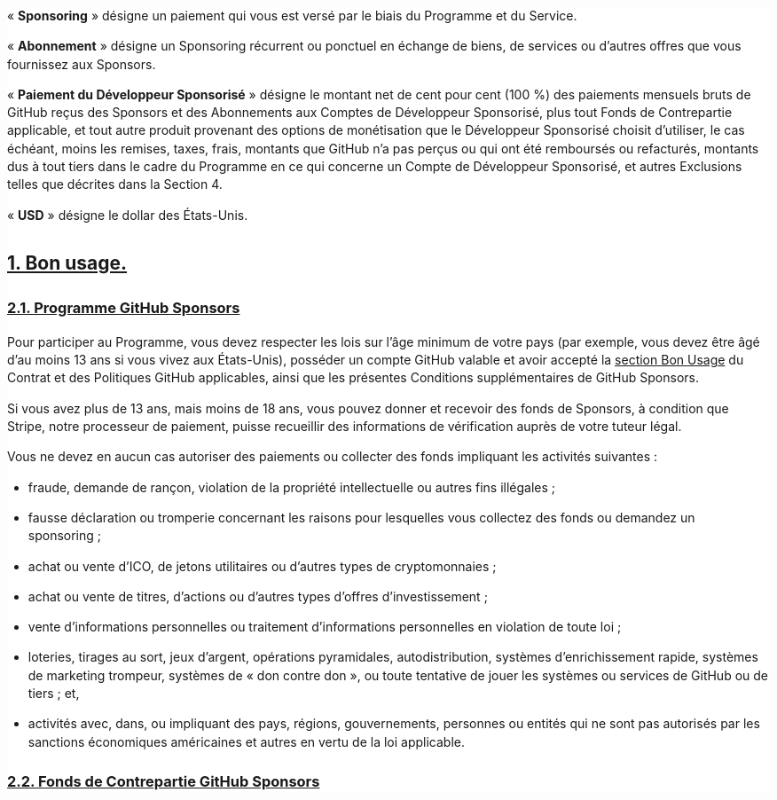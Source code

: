 « **Sponsoring** » désigne un paiement qui vous est versé par le biais du Programme et du Service.

« **Abonnement** » désigne un Sponsoring récurrent ou ponctuel en échange de biens, de services ou d’autres offres que vous fournissez aux Sponsors.

« **Paiement du Développeur Sponsorisé** » désigne le montant net de cent pour cent (100 %) des paiements mensuels bruts de GitHub reçus des Sponsors et des Abonnements aux Comptes de Développeur Sponsorisé, plus tout Fonds de Contrepartie applicable, et tout autre produit provenant des options de monétisation que le Développeur Sponsorisé choisit d’utiliser, le cas échéant, moins les remises, taxes, frais, montants que GitHub n’a pas perçus ou qui ont été remboursés ou refacturés, montants dus à tout tiers dans le cadre du Programme en ce qui concerne un Compte de Développeur Sponsorisé, et autres Exclusions telles que décrites dans la Section 4.

« **USD** » désigne le dollar des États-Unis.

[1. Bon usage.](#1-acceptable-use)
----------

### [2.1. Programme GitHub Sponsors](#21-github-sponsors-program) ###

Pour participer au Programme, vous devez respecter les lois sur l’âge minimum de votre pays (par exemple, vous devez être âgé d’au moins 13 ans si vous vivez aux États-Unis), posséder un compte GitHub valable et avoir accepté la [section Bon Usage](/fr/site-policy/github-terms/github-terms-of-service#c-acceptable-use) du Contrat et des Politiques GitHub applicables, ainsi que les présentes Conditions supplémentaires de GitHub Sponsors.

Si vous avez plus de 13 ans, mais moins de 18 ans, vous pouvez donner et recevoir des fonds de Sponsors, à condition que Stripe, notre processeur de paiement, puisse recueillir des informations de vérification auprès de votre tuteur légal.

Vous ne devez en aucun cas autoriser des paiements ou collecter des fonds impliquant les activités suivantes :

* fraude, demande de rançon, violation de la propriété intellectuelle ou autres fins illégales ;

* fausse déclaration ou tromperie concernant les raisons pour lesquelles vous collectez des fonds ou demandez un sponsoring ;

* achat ou vente d’ICO, de jetons utilitaires ou d’autres types de cryptomonnaies ;

* achat ou vente de titres, d’actions ou d’autres types d’offres d’investissement ;

* vente d’informations personnelles ou traitement d’informations personnelles en violation de toute loi ;

* loteries, tirages au sort, jeux d’argent, opérations pyramidales, autodistribution, systèmes d’enrichissement rapide, systèmes de marketing trompeur, systèmes de « don contre don », ou toute tentative de jouer les systèmes ou services de GitHub ou de tiers ; et,

* activités avec, dans, ou impliquant des pays, régions, gouvernements, personnes ou entités qui ne sont pas autorisés par les sanctions économiques américaines et autres en vertu de la loi applicable.

### [2.2. Fonds de Contrepartie GitHub Sponsors](#22-github-sponsors-matching-fund) ###
